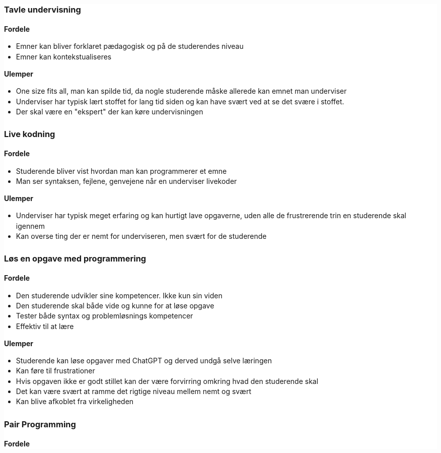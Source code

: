 

### Tavle undervisning

**Fordele**

- Emner kan bliver forklaret pædagogisk og på de studerendes niveau
- Emner kan kontekstualiseres



**Ulemper**

- One size fits all, man kan spilde tid, da nogle studerende måske allerede kan emnet man underviser
- Underviser har typisk lært stoffet for lang tid siden og kan have svært ved at se det svære i stoffet. 
- Der skal være en "ekspert" der kan køre undervisningen



### Live kodning

**Fordele**

- Studerende bliver vist hvordan man kan programmerer et emne
- Man ser syntaksen, fejlene, genvejene når en underviser livekoder



**Ulemper**

- Underviser har typisk meget erfaring og kan hurtigt lave opgaverne, uden alle de frustrerende trin en studerende skal igennem
- Kan overse ting der er nemt for underviseren, men svært for de studerende



### Løs en opgave med programmering

**Fordele**

- Den studerende udvikler sine kompetencer. Ikke kun sin viden
- Den studerende skal både vide og kunne for at løse opgave
- Tester både syntax og problemløsnings kompetencer
- Effektiv til at lære



**Ulemper**

- Studerende kan løse opgaver med ChatGPT og derved undgå selve læringen
- Kan føre til frustrationer
- Hvis opgaven ikke er godt stillet kan der være forvirring omkring hvad den studerende skal
- Det kan være svært at ramme det rigtige niveau mellem nemt og svært
- Kan blive afkoblet fra virkeligheden



### Pair Programming

**Fordele**
